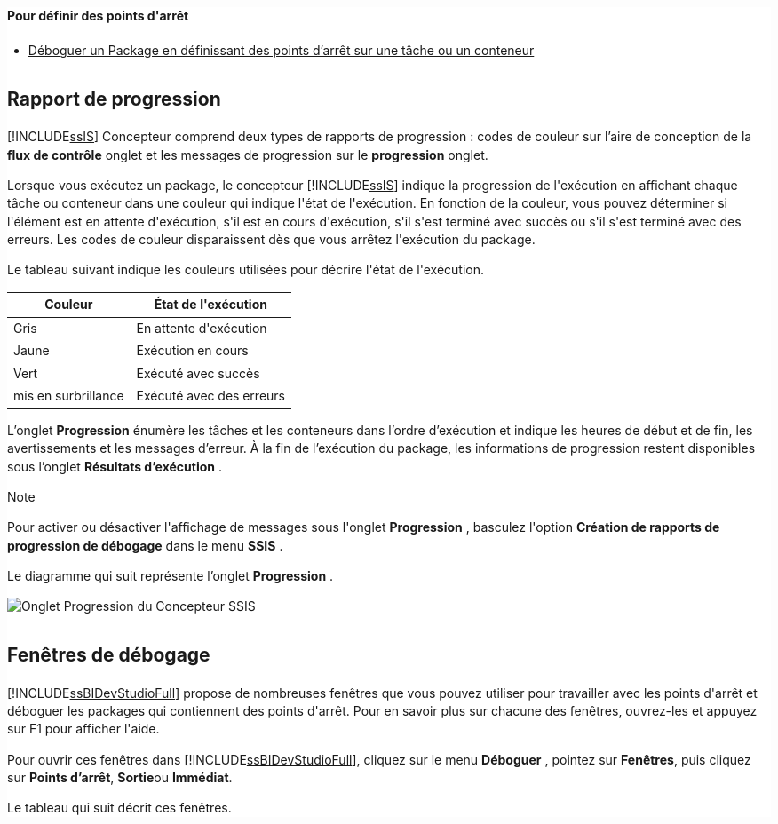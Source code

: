 #### <a name="to-set-breakpoints"></a>Pour définir des points d'arrêt  
  
-   [Déboguer un Package en définissant des points d’arrêt sur une tâche ou un conteneur](../debug-a-package-by-setting-breakpoints-on-a-task-or-a-container.md)  
  
## <a name="progress-reporting"></a>Rapport de progression  
 [!INCLUDE[ssIS](../../../includes/ssis-md.md)] Concepteur comprend deux types de rapports de progression : codes de couleur sur l’aire de conception de la **flux de contrôle** onglet et les messages de progression sur le **progression** onglet.  
  
 Lorsque vous exécutez un package, le concepteur [!INCLUDE[ssIS](../../../includes/ssis-md.md)] indique la progression de l'exécution en affichant chaque tâche ou conteneur dans une couleur qui indique l'état de l'exécution. En fonction de la couleur, vous pouvez déterminer si l'élément est en attente d'exécution, s'il est en cours d'exécution, s'il s'est terminé avec succès ou s'il s'est terminé avec des erreurs. Les codes de couleur disparaissent dès que vous arrêtez l'exécution du package.  
  
 Le tableau suivant indique les couleurs utilisées pour décrire l'état de l'exécution.  
  
|Couleur|État de l'exécution|  
|-----------|----------------------|  
|Gris|En attente d'exécution|  
|Jaune|Exécution en cours|  
|Vert|Exécuté avec succès|  
|mis en surbrillance|Exécuté avec des erreurs|  
  
 L’onglet **Progression** énumère les tâches et les conteneurs dans l’ordre d’exécution et indique les heures de début et de fin, les avertissements et les messages d’erreur. À la fin de l’exécution du package, les informations de progression restent disponibles sous l’onglet **Résultats d’exécution** .  
  
> [!NOTE]  
>  Pour activer ou désactiver l'affichage de messages sous l'onglet **Progression** , basculez l'option **Création de rapports de progression de débogage** dans le menu **SSIS** .  
  
 Le diagramme qui suit représente l’onglet **Progression** .  
  
 ![Onglet Progression du Concepteur SSIS](../media/mw-dtsflow04.gif "Onglet Progression du Concepteur SSIS")  
  
## <a name="debug-windows"></a>Fenêtres de débogage  
 [!INCLUDE[ssBIDevStudioFull](../../../includes/ssbidevstudiofull-md.md)] propose de nombreuses fenêtres que vous pouvez utiliser pour travailler avec les points d'arrêt et déboguer les packages qui contiennent des points d'arrêt. Pour en savoir plus sur chacune des fenêtres, ouvrez-les et appuyez sur F1 pour afficher l'aide.  
  
 Pour ouvrir ces fenêtres dans [!INCLUDE[ssBIDevStudioFull](../../../includes/ssbidevstudiofull-md.md)], cliquez sur le menu **Déboguer** , pointez sur **Fenêtres**, puis cliquez sur **Points d’arrêt**, **Sortie**ou **Immédiat**.  
  
 Le tableau qui suit décrit ces fenêtres.  
  